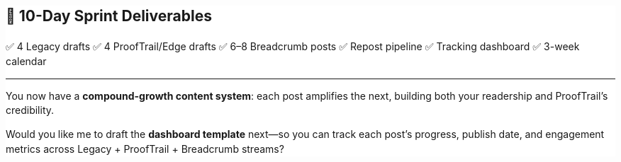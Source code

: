 
## 🎯 10-Day Sprint Deliverables

✅ 4 Legacy drafts
✅ 4 ProofTrail/Edge drafts
✅ 6–8 Breadcrumb posts
✅ Repost pipeline
✅ Tracking dashboard
✅ 3-week calendar

---

You now have a **compound-growth content system**:
each post amplifies the next, building both your readership and ProofTrail’s credibility.

Would you like me to draft the **dashboard template** next—so you can track each post’s progress, publish date, and engagement metrics across Legacy + ProofTrail + Breadcrumb streams?
